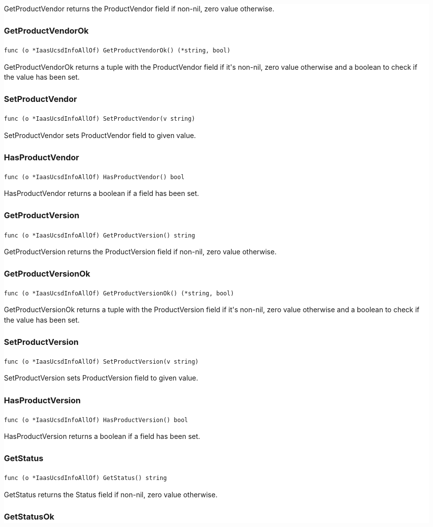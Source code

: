 GetProductVendor returns the ProductVendor field if non-nil, zero value otherwise.

### GetProductVendorOk

`func (o *IaasUcsdInfoAllOf) GetProductVendorOk() (*string, bool)`

GetProductVendorOk returns a tuple with the ProductVendor field if it's non-nil, zero value otherwise
and a boolean to check if the value has been set.

### SetProductVendor

`func (o *IaasUcsdInfoAllOf) SetProductVendor(v string)`

SetProductVendor sets ProductVendor field to given value.

### HasProductVendor

`func (o *IaasUcsdInfoAllOf) HasProductVendor() bool`

HasProductVendor returns a boolean if a field has been set.

### GetProductVersion

`func (o *IaasUcsdInfoAllOf) GetProductVersion() string`

GetProductVersion returns the ProductVersion field if non-nil, zero value otherwise.

### GetProductVersionOk

`func (o *IaasUcsdInfoAllOf) GetProductVersionOk() (*string, bool)`

GetProductVersionOk returns a tuple with the ProductVersion field if it's non-nil, zero value otherwise
and a boolean to check if the value has been set.

### SetProductVersion

`func (o *IaasUcsdInfoAllOf) SetProductVersion(v string)`

SetProductVersion sets ProductVersion field to given value.

### HasProductVersion

`func (o *IaasUcsdInfoAllOf) HasProductVersion() bool`

HasProductVersion returns a boolean if a field has been set.

### GetStatus

`func (o *IaasUcsdInfoAllOf) GetStatus() string`

GetStatus returns the Status field if non-nil, zero value otherwise.

### GetStatusOk
